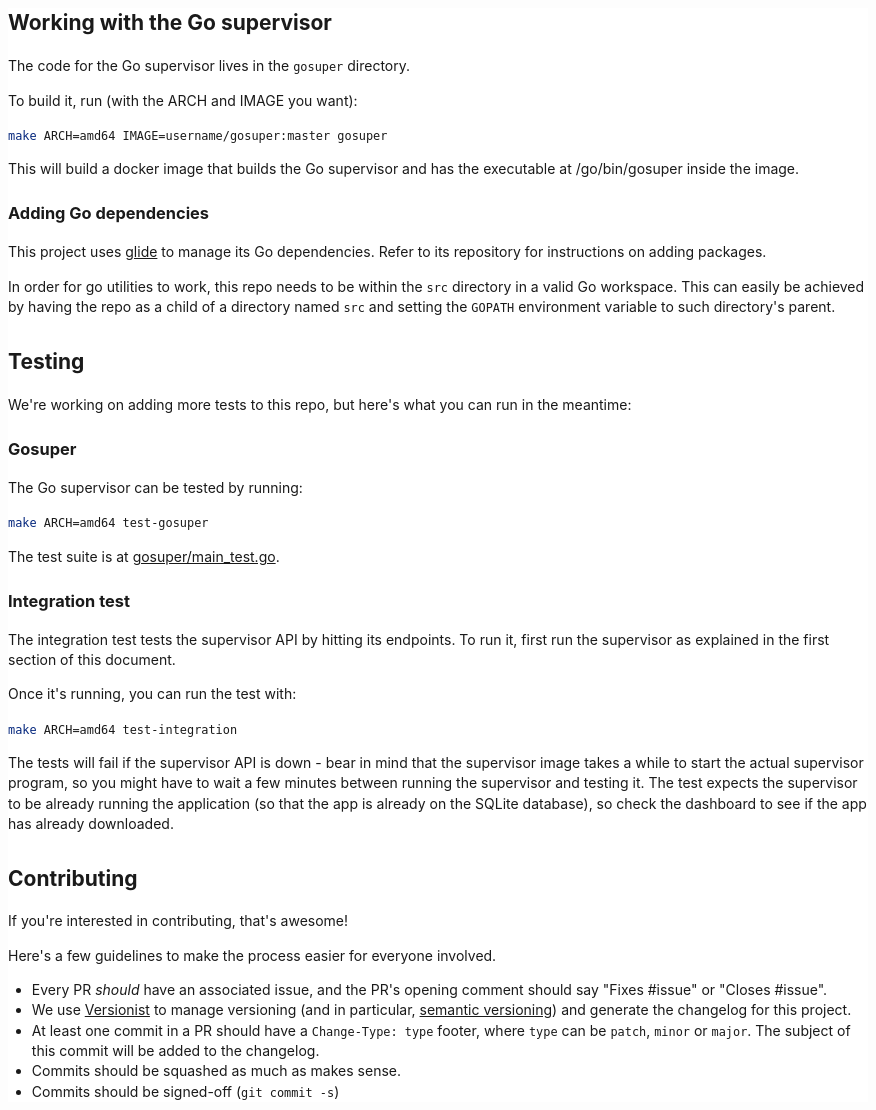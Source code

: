 ## Working with the Go supervisor

The code for the Go supervisor lives in the `gosuper` directory.

To build it, run (with the ARCH and IMAGE you want):
```bash
make ARCH=amd64 IMAGE=username/gosuper:master gosuper
```
This will build a docker image that builds the Go supervisor and has the executable at /go/bin/gosuper inside the image.

### Adding Go dependencies
This project uses [glide](https://github.com/Masterminds/glide) to manage its Go dependencies. Refer to its repository for instructions on adding packages.

In order for go utilities to work, this repo needs to be within the `src` directory in a valid Go workspace. This can easily be achieved by having the repo as a child of a directory named `src` and setting the `GOPATH` environment variable to such directory's parent.

## Testing

We're working on adding more tests to this repo, but here's what you can run in the meantime:

### Gosuper

The Go supervisor can be tested by running:
```bash
make ARCH=amd64 test-gosuper
```
The test suite is at [gosuper/main_test.go](./gosuper/main_test.go).

### Integration test
The integration test tests the supervisor API by hitting its endpoints. To run it, first run the supervisor as explained in the first section of this document.

Once it's running, you can run the test with:
```bash
make ARCH=amd64 test-integration
```

The tests will fail if the supervisor API is down - bear in mind that the supervisor image takes a while to start the actual supervisor program, so you might have to wait a few minutes between running the supervisor and testing it.
The test expects the supervisor to be already running the application (so that the app is already on the SQLite database), so check the dashboard to see if the app has already downloaded.

## Contributing

If you're interested in contributing, that's awesome!

Here's a few guidelines to make the process easier for everyone involved.

* Every PR *should* have an associated issue, and the PR's opening comment should say "Fixes #issue" or "Closes #issue".
* We use [Versionist](https://github.com/resin-io/versionist) to manage versioning (and in particular, [semantic versioning](semver.org)) and generate the changelog for this project.
* At least one commit in a PR should have a `Change-Type: type` footer, where `type` can be `patch`, `minor` or `major`. The subject of this commit will be added to the changelog.
* Commits should be squashed as much as makes sense.
* Commits should be signed-off (`git commit -s`)
